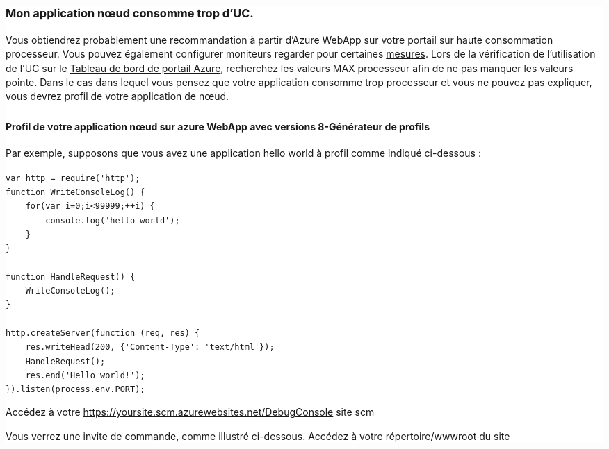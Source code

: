 ### <a name="my-node-application-is-consuming-too-much-cpu"></a>Mon application nœud consomme trop d’UC.

Vous obtiendrez probablement une recommandation à partir d’Azure WebApp sur votre portail sur haute consommation processeur. Vous pouvez également configurer moniteurs regarder pour certaines [mesures](web-sites-monitor.md). Lors de la vérification de l’utilisation de l’UC sur le [Tableau de bord de portail Azure](../application-insights/app-insights-web-monitor-performance.md), recherchez les valeurs MAX processeur afin de ne pas manquer les valeurs pointe.
Dans le cas dans lequel vous pensez que votre application consomme trop processeur et vous ne pouvez pas expliquer, vous devrez profil de votre application de nœud.

### 

#### <a name="profiling-your-node-application-on-azure-webapps-with-v8-profiler"></a>Profil de votre application nœud sur azure WebApp avec versions 8-Générateur de profils

Par exemple, supposons que vous avez une application hello world à profil comme indiqué ci-dessous :

```
var http = require('http');    
function WriteConsoleLog() {    
    for(var i=0;i<99999;++i) {    
        console.log('hello world');    
    }    
}

function HandleRequest() {    
    WriteConsoleLog();    
}

http.createServer(function (req, res) {    
    res.writeHead(200, {'Content-Type': 'text/html'});    
    HandleRequest();    
    res.end('Hello world!');    
}).listen(process.env.PORT);
```

Accédez à votre https://yoursite.scm.azurewebsites.net/DebugConsole site scm

Vous verrez une invite de commande, comme illustré ci-dessous. Accédez à votre répertoire/wwwroot du site
